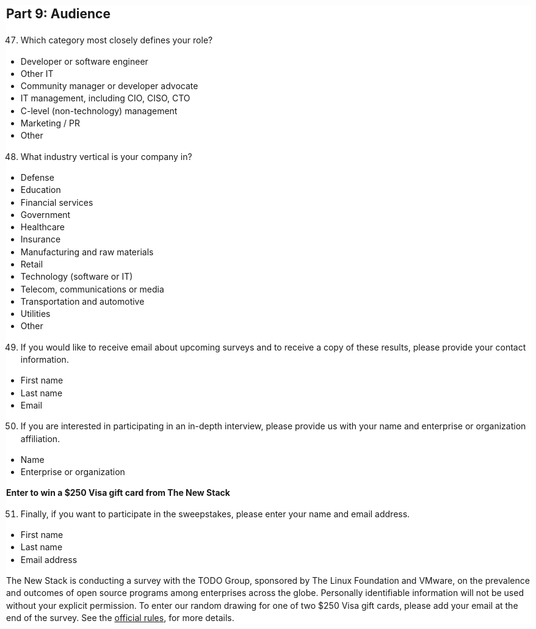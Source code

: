 ## Part 9: Audience
47. Which category most closely defines your role?
* Developer or software engineer
* Other IT
* Community manager or developer advocate
* IT management, including CIO, CISO, CTO
* C-level (non-technology) management
* Marketing / PR
* Other

48. What industry vertical is your company in?
* Defense
* Education
* Financial services
* Government
* Healthcare
* Insurance
* Manufacturing and raw materials
* Retail
* Technology (software or IT)
* Telecom, communications or media
* Transportation and automotive
* Utilities
* Other

49. If you would like to receive email about upcoming surveys and to receive a copy of these results, please provide your contact information.
* First name
* Last name
* Email

50. If you are interested in participating in an in-depth interview, please provide us with your name and enterprise or organization affiliation.
* Name
* Enterprise or organization

**Enter to win a $250 Visa gift card from The New Stack**

51. Finally, if you want to participate in the sweepstakes, please enter your name and email address.
* First name
* Last name
* Email address

The New Stack is conducting a survey with the TODO Group, sponsored by The Linux Foundation and VMware, on the prevalence and outcomes of open source programs among enterprises across the globe. Personally identifiable information will not be used without your explicit permission. To enter our random drawing for one of two $250 Visa gift cards, please add your email at the end of the survey. See the [official rules](https://thenewstack.io/take-our-survey-managing-open-source-2), for more details.
